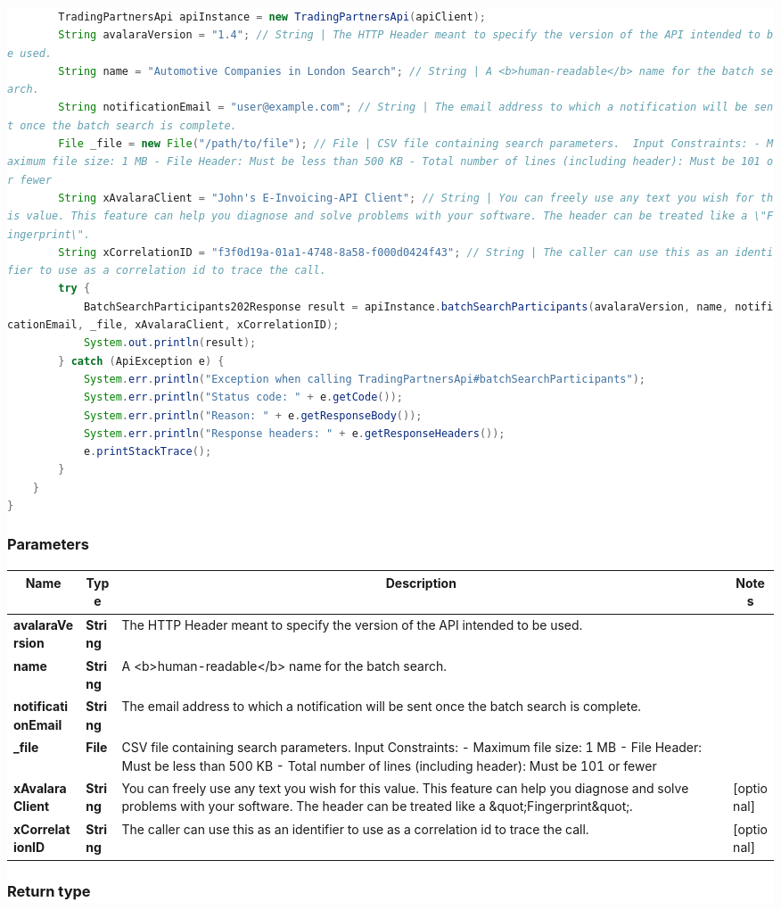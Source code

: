 ```java
        TradingPartnersApi apiInstance = new TradingPartnersApi(apiClient);
        String avalaraVersion = "1.4"; // String | The HTTP Header meant to specify the version of the API intended to be used.
        String name = "Automotive Companies in London Search"; // String | A <b>human-readable</b> name for the batch search.
        String notificationEmail = "user@example.com"; // String | The email address to which a notification will be sent once the batch search is complete.
        File _file = new File("/path/to/file"); // File | CSV file containing search parameters.  Input Constraints: - Maximum file size: 1 MB - File Header: Must be less than 500 KB - Total number of lines (including header): Must be 101 or fewer
        String xAvalaraClient = "John's E-Invoicing-API Client"; // String | You can freely use any text you wish for this value. This feature can help you diagnose and solve problems with your software. The header can be treated like a \"Fingerprint\".
        String xCorrelationID = "f3f0d19a-01a1-4748-8a58-f000d0424f43"; // String | The caller can use this as an identifier to use as a correlation id to trace the call.
        try {
            BatchSearchParticipants202Response result = apiInstance.batchSearchParticipants(avalaraVersion, name, notificationEmail, _file, xAvalaraClient, xCorrelationID);
            System.out.println(result);
        } catch (ApiException e) {
            System.err.println("Exception when calling TradingPartnersApi#batchSearchParticipants");
            System.err.println("Status code: " + e.getCode());
            System.err.println("Reason: " + e.getResponseBody());
            System.err.println("Response headers: " + e.getResponseHeaders());
            e.printStackTrace();
        }
    }
}
```

### Parameters


Name | Type | Description  | Notes
------------- | ------------- | ------------- | -------------
 **avalaraVersion** | **String**| The HTTP Header meant to specify the version of the API intended to be used. |
 **name** | **String**| A &lt;b&gt;human-readable&lt;/b&gt; name for the batch search. |
 **notificationEmail** | **String**| The email address to which a notification will be sent once the batch search is complete. |
 **_file** | **File**| CSV file containing search parameters.  Input Constraints: - Maximum file size: 1 MB - File Header: Must be less than 500 KB - Total number of lines (including header): Must be 101 or fewer |
 **xAvalaraClient** | **String**| You can freely use any text you wish for this value. This feature can help you diagnose and solve problems with your software. The header can be treated like a \&quot;Fingerprint\&quot;. | [optional]
 **xCorrelationID** | **String**| The caller can use this as an identifier to use as a correlation id to trace the call. | [optional]

### Return type
